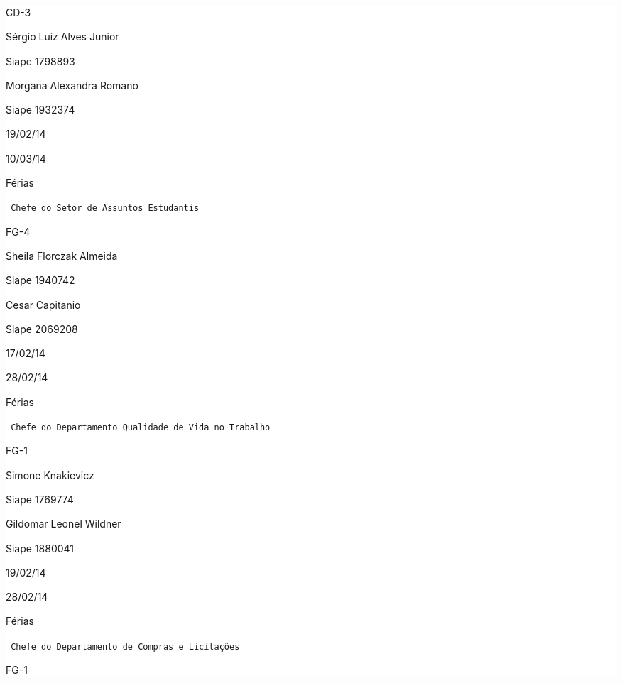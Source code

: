    CD-3

   Sérgio Luiz Alves Junior

 Siape 1798893

  

   Morgana Alexandra Romano

 Siape 1932374

  

   19/02/14

   10/03/14

   Férias

     Chefe do Setor de Assuntos Estudantis

   FG-4

  

   Sheila Florczak Almeida

 Siape 1940742

  

   Cesar Capitanio

 Siape 2069208

  

   17/02/14

   28/02/14

   Férias

     Chefe do Departamento Qualidade de Vida no Trabalho

   FG-1

   Simone Knakievicz

 Siape 1769774

  

   Gildomar Leonel Wildner

 Siape 1880041

  

   19/02/14

   28/02/14

   Férias

     Chefe do Departamento de Compras e Licitações

   FG-1

